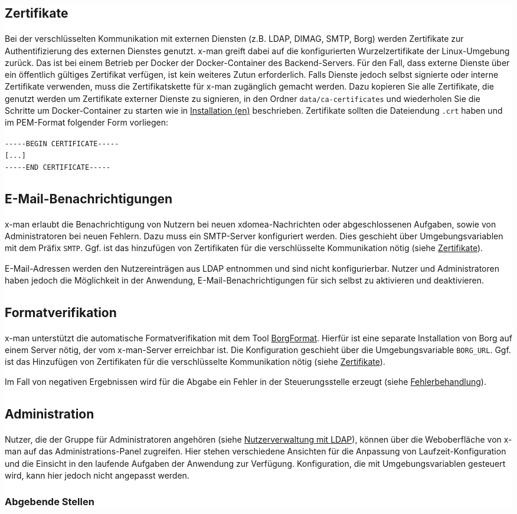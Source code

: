 ## Zertifikate

Bei der verschlüsselten Kommunikation mit externen Diensten (z.B. LDAP, DIMAG, SMTP, Borg) werden Zertifikate zur Authentifizierung des externen Dienstes genutzt. x-man greift dabei auf die konfigurierten Wurzelzertifikate der Linux-Umgebung zurück. Das ist bei einem Betrieb per Docker der Docker-Container des Backend-Servers. Für den Fall, dass externe Dienste über ein öffentlich gültiges Zertifikat verfügen, ist kein weiteres Zutun erforderlich. Falls Dienste jedoch selbst signierte oder interne Zertifikate verwenden, muss die Zertifikatskette für x-man zugänglich gemacht werden. Dazu kopieren Sie alle Zertifikate, die genutzt werden um Zertifikate externer Dienste zu signieren, in den Ordner `data/ca-certificates` und wiederholen Sie die Schritte um Docker-Container zu starten wie in [Installation (en)](installation.md) beschrieben. Zertifikate sollten die Dateiendung `.crt` haben und im PEM-Format folgender Form vorliegen:

```
-----BEGIN CERTIFICATE-----
[...]
-----END CERTIFICATE-----
```

## E-Mail-Benachrichtigungen

x-man erlaubt die Benachrichtigung von Nutzern bei neuen xdomea-Nachrichten oder abgeschlossenen Aufgaben, sowie von Administratoren bei neuen Fehlern. Dazu muss ein SMTP-Server konfiguriert werden. Dies geschieht über Umgebungsvariablen mit dem Präfix `SMTP`. Ggf. ist das hinzufügen von Zertifikaten für die verschlüsselte Kommunikation nötig (siehe [Zertifikate](#zertifikate)).

E-Mail-Adressen werden den Nutzereinträgen aus LDAP entnommen und sind nicht konfigurierbar. Nutzer und Administratoren haben jedoch die Möglichkeit in der Anwendung, E-Mail-Benachrichtigungen für sich selbst zu aktivieren und deaktivieren.

## Formatverifikation

x-man unterstützt die automatische Formatverifikation mit dem Tool [BorgFormat](https://github.com/Landesarchiv-Thueringen/borg). Hierfür ist eine separate Installation von Borg auf einem Server nötig, der vom x-man-Server erreichbar ist. Die Konfiguration geschieht über die Umgebungsvariable `BORG_URL`. Ggf. ist das Hinzufügen von Zertifikaten für die verschlüsselte Kommunikation nötig (siehe [Zertifikate](#zertifikate)).

Im Fall von negativen Ergebnissen wird für die Abgabe ein Fehler in der Steuerungsstelle erzeugt (siehe [Fehlerbehandlung](#fehlerbehebung)).

## Administration

Nutzer, die der Gruppe für Administratoren angehören (siehe [Nutzerverwaltung mit LDAP](#nutzerverwaltung-mit-ldap)), können über die Weboberfläche von x-man auf das Administrations-Panel zugreifen. Hier stehen verschiedene Ansichten für die Anpassung von Laufzeit-Konfiguration und die Einsicht in den laufende Aufgaben der Anwendung zur Verfügung. Konfiguration, die mit Umgebungsvariablen gesteuert wird, kann hier jedoch nicht angepasst werden.

### Abgebende Stellen
